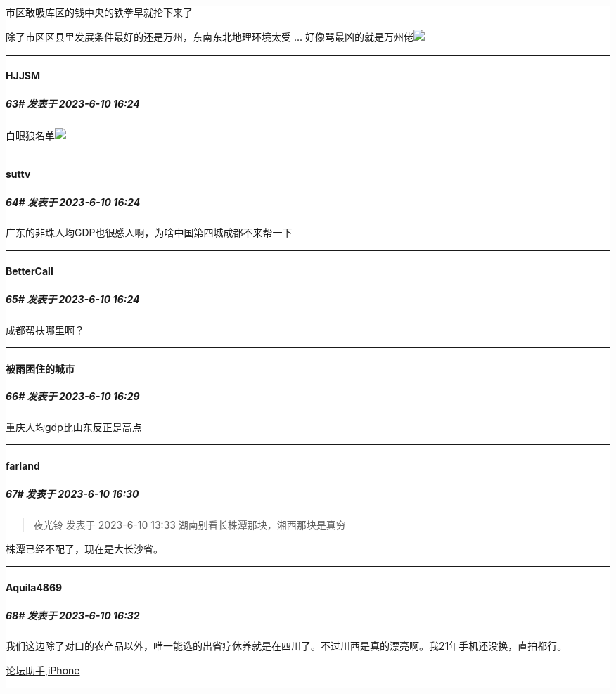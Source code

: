市区敢吸库区的钱中央的铁拳早就抡下来了

除了市区区县里发展条件最好的还是万州，东南东北地理环境太受 ...</blockquote>
好像骂最凶的就是万州佬<img src="https://static.saraba1st.com/image/smiley/face2017/053.png" referrerpolicy="no-referrer">

*****

####  HJJSM  
##### 63#       发表于 2023-6-10 16:24

白眼狼名单<img src="https://static.saraba1st.com/image/smiley/face2017/049.png" referrerpolicy="no-referrer"> 

*****

####  suttv  
##### 64#       发表于 2023-6-10 16:24

广东的非珠人均GDP也很感人啊，为啥中国第四城成都不来帮一下

*****

####  BetterCall  
##### 65#       发表于 2023-6-10 16:24

成都帮扶哪里啊？


*****

####  被雨困住的城市  
##### 66#       发表于 2023-6-10 16:29

重庆人均gdp比山东反正是高点

*****

####  farland  
##### 67#       发表于 2023-6-10 16:30

<blockquote>夜光铃 发表于 2023-6-10 13:33
湖南别看长株潭那块，湘西那块是真穷</blockquote>
株潭已经不配了，现在是大长沙省。

*****

####  Aquila4869  
##### 68#       发表于 2023-6-10 16:32

我们这边除了对口的农产品以外，唯一能选的出省疗休养就是在四川了。不过川西是真的漂亮啊。我21年手机还没换，直拍都行。

[论坛助手,iPhone](https://bbs.saraba1st.com/2b/forum.php?mod=viewthread&amp;tid=2029836)


*****
